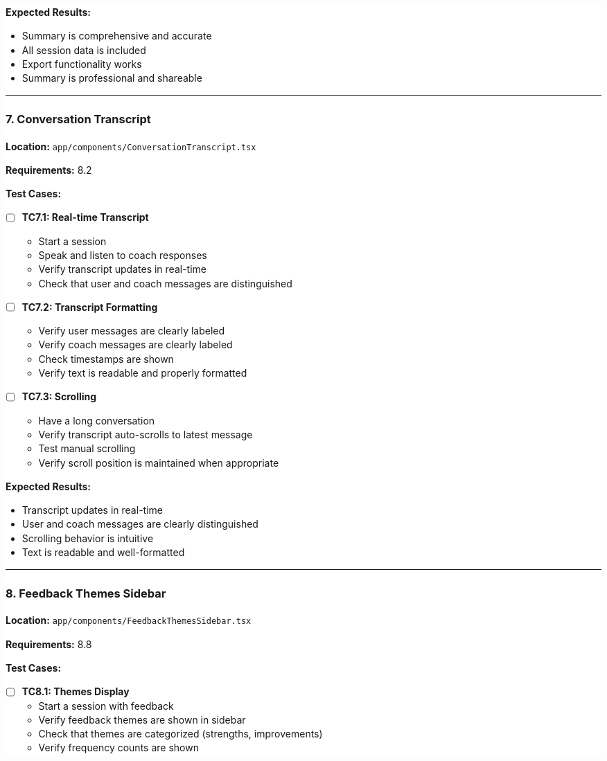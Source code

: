 **Expected Results:**
- Summary is comprehensive and accurate
- All session data is included
- Export functionality works
- Summary is professional and shareable

---

### 7. Conversation Transcript

**Location:** `app/components/ConversationTranscript.tsx`

**Requirements:** 8.2

**Test Cases:**

- [ ] **TC7.1: Real-time Transcript**
  - Start a session
  - Speak and listen to coach responses
  - Verify transcript updates in real-time
  - Check that user and coach messages are distinguished

- [ ] **TC7.2: Transcript Formatting**
  - Verify user messages are clearly labeled
  - Verify coach messages are clearly labeled
  - Check timestamps are shown
  - Verify text is readable and properly formatted

- [ ] **TC7.3: Scrolling**
  - Have a long conversation
  - Verify transcript auto-scrolls to latest message
  - Test manual scrolling
  - Verify scroll position is maintained when appropriate

**Expected Results:**
- Transcript updates in real-time
- User and coach messages are clearly distinguished
- Scrolling behavior is intuitive
- Text is readable and well-formatted

---

### 8. Feedback Themes Sidebar

**Location:** `app/components/FeedbackThemesSidebar.tsx`

**Requirements:** 8.8

**Test Cases:**

- [ ] **TC8.1: Themes Display**
  - Start a session with feedback
  - Verify feedback themes are shown in sidebar
  - Check that themes are categorized (strengths, improvements)
  - Verify frequency counts are shown

